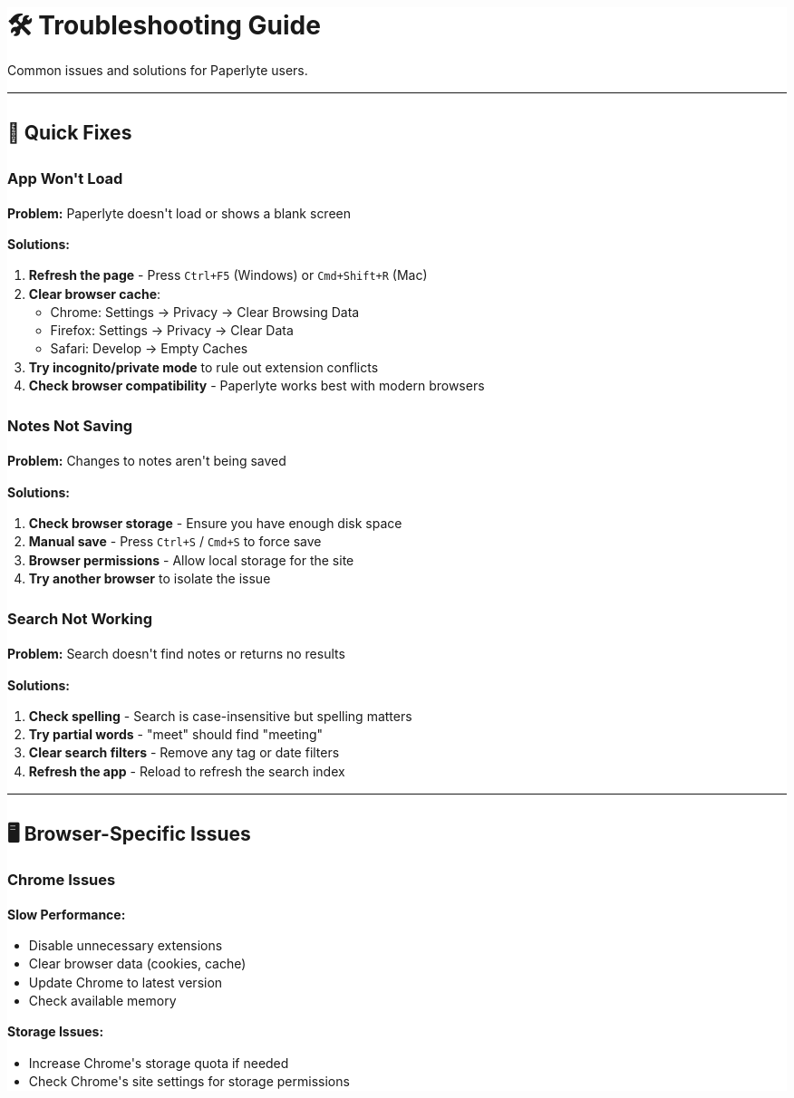 # 🛠️ Troubleshooting Guide

Common issues and solutions for Paperlyte users.

---

## 🚀 Quick Fixes

### App Won't Load
**Problem:** Paperlyte doesn't load or shows a blank screen

**Solutions:**
1. **Refresh the page** - Press `Ctrl+F5` (Windows) or `Cmd+Shift+R` (Mac)
2. **Clear browser cache**:
   - Chrome: Settings → Privacy → Clear Browsing Data
   - Firefox: Settings → Privacy → Clear Data
   - Safari: Develop → Empty Caches
3. **Try incognito/private mode** to rule out extension conflicts
4. **Check browser compatibility** - Paperlyte works best with modern browsers

### Notes Not Saving
**Problem:** Changes to notes aren't being saved

**Solutions:**
1. **Check browser storage** - Ensure you have enough disk space
2. **Manual save** - Press `Ctrl+S` / `Cmd+S` to force save
3. **Browser permissions** - Allow local storage for the site
4. **Try another browser** to isolate the issue

### Search Not Working
**Problem:** Search doesn't find notes or returns no results

**Solutions:**
1. **Check spelling** - Search is case-insensitive but spelling matters
2. **Try partial words** - "meet" should find "meeting"
3. **Clear search filters** - Remove any tag or date filters
4. **Refresh the app** - Reload to refresh the search index

---

## 🖥️ Browser-Specific Issues

### Chrome Issues
**Slow Performance:**
- Disable unnecessary extensions
- Clear browser data (cookies, cache)
- Update Chrome to latest version
- Check available memory

**Storage Issues:**
- Increase Chrome's storage quota if needed
- Check Chrome's site settings for storage permissions

